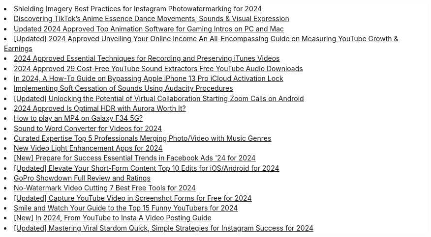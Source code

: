 <li><a href="https://instagram-video-recordings.techidaily.com/shielding-imagery-best-practices-for-instagram-photowatermarking-for-2024/"><u>Shielding Imagery  Best Practices for Instagram Photowatermarking for 2024</u></a></li>
<li><a href="https://tiktok-clips.techidaily.com/discovering-tiktoks-anime-essence-dance-movements-sounds-and-visual-expression/"><u>Discovering TikTok’s Anime Essence  Dance Movements, Sounds & Visual Expression</u></a></li>
<li><a href="https://ai-video-tools.techidaily.com/updated-2024-approved-top-animation-software-for-gaming-intros-on-pc-and-mac/"><u>Updated 2024 Approved Top Animation Software for Gaming Intros on PC and Mac</u></a></li>
<li><a href="https://youtube-docs.techidaily.com/ed-2024-approved-unveiling-your-online-income-an-all-encompassing-guide-on-measuring-youtube-growth-and-earnings/"><u>[Updated] 2024 Approved  Unveiling Your Online Income  An All-Encompassing Guide on Measuring YouTube Growth & Earnings</u></a></li>
<li><a href="https://video-screen-grab.techidaily.com/2024-approved-essential-techniques-for-recording-and-preserving-itunes-videos/"><u>2024 Approved  Essential Techniques for Recording and Preserving iTunes Videos</u></a></li>
<li><a href="https://youtube-docs.techidaily.com/approved-29-cost-free-youtube-sound-extractors-free-youtube-audio-downloads/"><u>2024 Approved  29 Cost-Free YouTube Sound Extractors  Free YouTube Audio Downloads</u></a></li>
<li><a href="https://activate-lock.techidaily.com/in-2024-a-how-to-guide-on-bypassing-apple-iphone-13-pro-icloud-activation-lock-by-drfone-ios/"><u>In 2024, A How-To Guide on Bypassing Apple iPhone 13 Pro iCloud Activation Lock</u></a></li>
<li><a href="https://vp-tips.techidaily.com/implementing-soft-cessation-of-sounds-using-audacity-procedures/"><u>Implementing Soft Cessation of Sounds Using Audacity Procedures</u></a></li>
<li><a href="https://some-skills.techidaily.com/updated-unlocking-the-potential-of-virtual-collaboration-starting-zoom-calls-on-android/"><u>[Updated] Unlocking the Potential of Virtual Collaboration  Starting Zoom Calls on Android</u></a></li>
<li><a href="https://extra-skills.techidaily.com/2024-approved-is-optimal-hdr-with-aurora-worth-it/"><u>2024 Approved  Is Optimal HDR with Aurora Worth It?</u></a></li>
<li><a href="https://blog-min.techidaily.com/how-to-play-an-mp4-on-galaxy-f34-5g-by-aiseesoft-video-converter-play-mp4-on-android/"><u>How to play an MP4 on Galaxy F34 5G?</u></a></li>
<li><a href="https://facebook-video-share.techidaily.com/sound-to-word-converter-for-videos-for-2024/"><u>Sound to Word Converter for Videos for 2024</u></a></li>
<li><a href="https://fox-friendly.techidaily.com/curated-expertise-top-5-professionals-merging-photovideo-with-music-genres/"><u>Curated Expertise  Top 5 Professionals Merging Photo/Video with Music Genres</u></a></li>
<li><a href="https://video-content-creator.techidaily.com/new-video-light-enhancement-apps-for-2024/"><u>New Video Light Enhancement Apps for 2024</u></a></li>
<li><a href="https://facebook-video-recording.techidaily.com/new-prepare-for-success-essential-trends-in-facebook-ads-24-for-2024/"><u>[New] Prepare for Success  Essential Trends in Facebook Ads '24 for 2024</u></a></li>
<li><a href="https://youtube-docs.techidaily.com/ed-elevate-your-short-form-content-top-10-edits-for-iosandroid-for-2024/"><u>[Updated] Elevate Your Short-Form Content  Top 10 Edits for iOS/Android for 2024</u></a></li>
<li><a href="https://extra-hints.techidaily.com/gopro-showdown-full-review-and-ratings/"><u>GoPro Showdown  Full Review and Ratings</u></a></li>
<li><a href="https://video-creation-software.techidaily.com/no-watermark-video-cutting-7-best-free-tools-for-2024/"><u>No-Watermark Video Cutting 7 Best Free Tools for 2024</u></a></li>
<li><a href="https://facebook-video-footage.techidaily.com/updated-capture-youtube-video-in-screenshot-forms-for-free-for-2024/"><u>[Updated] Capture YouTube Video in Screenshot Forms for Free for 2024</u></a></li>
<li><a href="https://facebook-video-share.techidaily.com/smile-and-watch-your-guide-to-the-top-15-funny-youtubers-for-2024/"><u>Smile and Watch  Your Guide to the Top 15 Funny YouTubers for 2024</u></a></li>
<li><a href="https://eaxpv-info.techidaily.com/new-in-2024-from-youtube-to-insta-a-video-posting-guide/"><u>[New] In 2024, From YouTube to Insta  A Video Posting Guide</u></a></li>
<li><a href="https://instagram-clips.techidaily.com/updated-mastering-viral-stardom-quick-simple-strategies-for-instagram-success-for-2024/"><u>[Updated] Mastering Viral Stardom  Quick, Simple Strategies for Instagram Success for 2024</u></a></li>
</ul></div>
